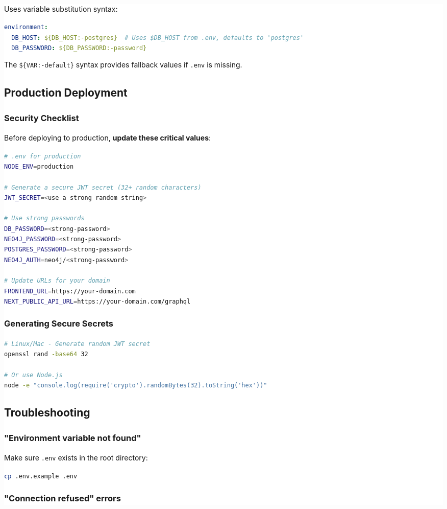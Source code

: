 Uses variable substitution syntax:

```yaml
environment:
  DB_HOST: ${DB_HOST:-postgres}  # Uses $DB_HOST from .env, defaults to 'postgres'
  DB_PASSWORD: ${DB_PASSWORD:-password}
```

The `${VAR:-default}` syntax provides fallback values if `.env` is missing.

## Production Deployment

### Security Checklist

Before deploying to production, **update these critical values**:

```bash
# .env for production
NODE_ENV=production

# Generate a secure JWT secret (32+ random characters)
JWT_SECRET=<use a strong random string>

# Use strong passwords
DB_PASSWORD=<strong-password>
NEO4J_PASSWORD=<strong-password>
POSTGRES_PASSWORD=<strong-password>
NEO4J_AUTH=neo4j/<strong-password>

# Update URLs for your domain
FRONTEND_URL=https://your-domain.com
NEXT_PUBLIC_API_URL=https://your-domain.com/graphql
```

### Generating Secure Secrets

```bash
# Linux/Mac - Generate random JWT secret
openssl rand -base64 32

# Or use Node.js
node -e "console.log(require('crypto').randomBytes(32).toString('hex'))"
```

## Troubleshooting

### "Environment variable not found"

Make sure `.env` exists in the root directory:
```bash
cp .env.example .env
```

### "Connection refused" errors
